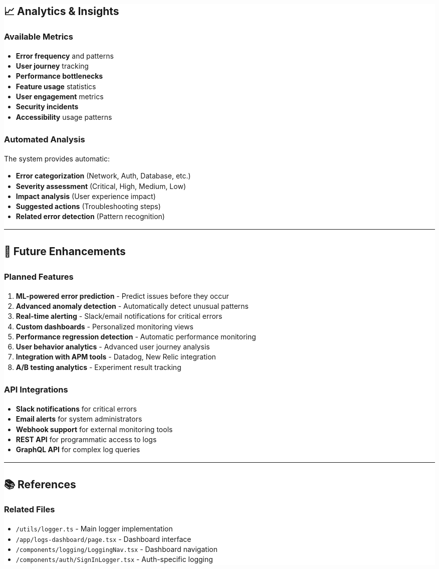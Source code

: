 
## 📈 **Analytics & Insights**

### **Available Metrics**
- **Error frequency** and patterns
- **User journey** tracking
- **Performance bottlenecks**
- **Feature usage** statistics
- **User engagement** metrics
- **Security incidents**
- **Accessibility** usage patterns

### **Automated Analysis**
The system provides automatic:
- **Error categorization** (Network, Auth, Database, etc.)
- **Severity assessment** (Critical, High, Medium, Low)
- **Impact analysis** (User experience impact)
- **Suggested actions** (Troubleshooting steps)
- **Related error detection** (Pattern recognition)

---

## 🔮 **Future Enhancements**

### **Planned Features**
1. **ML-powered error prediction** - Predict issues before they occur
2. **Advanced anomaly detection** - Automatically detect unusual patterns
3. **Real-time alerting** - Slack/email notifications for critical errors
4. **Custom dashboards** - Personalized monitoring views
5. **Performance regression detection** - Automatic performance monitoring
6. **User behavior analytics** - Advanced user journey analysis
7. **Integration with APM tools** - Datadog, New Relic integration
8. **A/B testing analytics** - Experiment result tracking

### **API Integrations**
- **Slack notifications** for critical errors
- **Email alerts** for system administrators
- **Webhook support** for external monitoring tools
- **REST API** for programmatic access to logs
- **GraphQL API** for complex log queries

---

## 📚 **References**

### **Related Files**
- `/utils/logger.ts` - Main logger implementation
- `/app/logs-dashboard/page.tsx` - Dashboard interface
- `/components/logging/LoggingNav.tsx` - Dashboard navigation
- `/components/auth/SignInLogger.tsx` - Auth-specific logging
